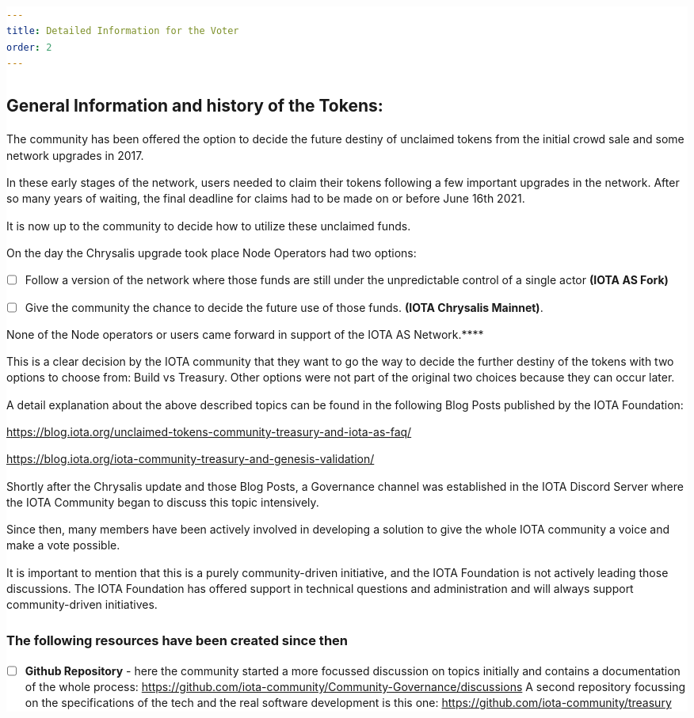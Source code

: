 ```yaml
---
title: Detailed Information for the Voter
order: 2
---
```

## General Information and history of the Tokens:


The community has been offered the option to decide the future destiny of unclaimed tokens from the initial crowd sale and some network upgrades in 2017. 

In these early stages of the network, users needed to claim their tokens following a few important upgrades in the network. After so many years of waiting, the final deadline for claims had to be made on or before June 16th 2021. 

It is now up to the community to decide how to utilize these unclaimed funds.

On the day the Chrysalis upgrade took place Node Operators had two options: 

- [ ] Follow a version of the network where those funds are still under the unpredictable control of a single actor **(IOTA AS Fork)** 
- [ ] Give the community the chance to decide the future use of those funds. **(IOTA Chrysalis Mainnet)**.


None of the Node operators or users came forward in support of the IOTA AS Network.****

This is a clear decision by the IOTA community that they want to go the way to decide the further destiny of the tokens with two options to choose from: Build vs Treasury. Other options were not part of the original two choices because they can occur later.

A detail explanation about the above described topics can be found in the following Blog Posts published by the IOTA Foundation:
 
https://blog.iota.org/unclaimed-tokens-community-treasury-and-iota-as-faq/

https://blog.iota.org/iota-community-treasury-and-genesis-validation/

Shortly after the Chrysalis update and those Blog Posts, a Governance channel was established in the IOTA Discord Server where the IOTA Community began to discuss this topic intensively.

Since then, many members have been actively involved in developing a solution to give the whole IOTA community a voice and make a vote possible. 

It is important to mention that this is a purely community-driven initiative, and the IOTA Foundation is not actively leading those discussions. The IOTA Foundation has offered support in technical questions and administration and will always support community-driven initiatives. 

### **The following resources have been created since then**

- [ ] **Github Repository** - here the community started a more focussed discussion on topics initially and contains a documentation of the whole process:
https://github.com/iota-community/Community-Governance/discussions
A second repository focussing on the specifications of the tech and the real software development is this one:
https://github.com/iota-community/treasury
